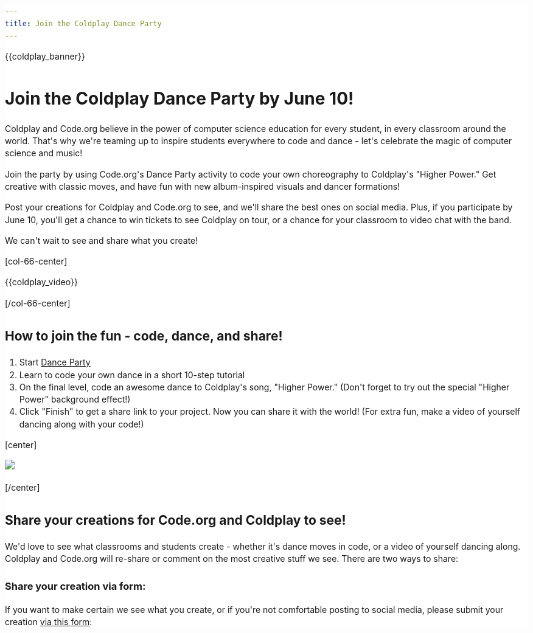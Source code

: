 ```yaml
---
title: Join the Coldplay Dance Party
---
```


<link href="/css/marketing.css" rel="stylesheet">

{{coldplay_banner}}

# Join the Coldplay Dance Party by June 10!

Coldplay and Code.org believe in the power of computer science education for every student, in every classroom around the world. That's why we're teaming up to inspire students everywhere to code and dance - let's celebrate the magic of computer science and music! 

Join the party by using Code.org's Dance Party activity to code your own choreography to Coldplay's "Higher Power." Get creative with classic moves, and have fun with new album-inspired visuals and dancer formations!

Post your creations for Coldplay and Code.org to see, and we'll share the best ones on social media. Plus, if you participate by June 10, you'll get a chance to win tickets to see Coldplay on tour, or a chance for your classroom to video chat with the band.

We can't wait to see and share what you create! 

[col-66-center]

{{coldplay_video}}

[/col-66-center]

## How to join the fun - code, dance, and share!
1. Start [Dance Party](https://code.org/dance)
2. Learn to code your own dance in a short 10-step tutorial
3. On the final level, code an awesome dance to Coldplay's song, "Higher Power." (Don't forget to try out the special "Higher Power" background effect!)
4. Click "Finish" to get a share link to your project. Now you can share it with the world! (For extra fun, make a video of yourself dancing along with your code!)

[center]

<img src="/images/marketing/promo/hp_demo.gif" style="max-width: 50%">

[/center]

## Share your creations for Code.org and Coldplay to see!

We'd love to see what classrooms and students create - whether it's dance moves in code, or a video of yourself dancing along. Coldplay and Code.org will re-share or comment on the most creative stuff we see. There are two ways to share:

### Share your creation via form:
If you want to make certain we see what you create, or if you're not comfortable posting to social media, please submit your creation [via this form](https://docs.google.com/forms/d/e/1FAIpQLScEEkMIZfMiXtceBndz0cRbPVzLxbR2XcwmxY7qqSH6nP_0cA/viewform?usp=sf_link):

